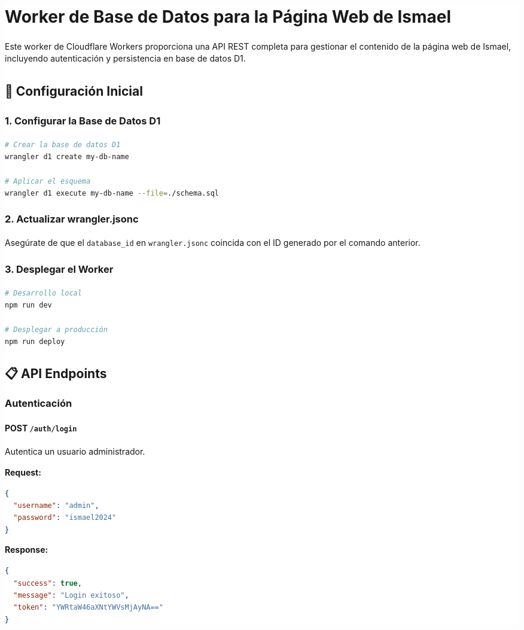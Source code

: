 # Worker de Base de Datos para la Página Web de Ismael

Este worker de Cloudflare Workers proporciona una API REST completa para gestionar el contenido de la página web de Ismael, incluyendo autenticación y persistencia en base de datos D1.

## 🚀 Configuración Inicial

### 1. Configurar la Base de Datos D1

```bash
# Crear la base de datos D1
wrangler d1 create my-db-name

# Aplicar el esquema
wrangler d1 execute my-db-name --file=./schema.sql
```

### 2. Actualizar wrangler.jsonc

Asegúrate de que el `database_id` en `wrangler.jsonc` coincida con el ID generado por el comando anterior.

### 3. Desplegar el Worker

```bash
# Desarrollo local
npm run dev

# Desplegar a producción
npm run deploy
```

## 📋 API Endpoints

### Autenticación

#### POST `/auth/login`
Autentica un usuario administrador.

**Request:**
```json
{
  "username": "admin",
  "password": "ismael2024"
}
```

**Response:**
```json
{
  "success": true,
  "message": "Login exitoso",
  "token": "YWRtaW46aXNtYWVsMjAyNA=="
}
```
